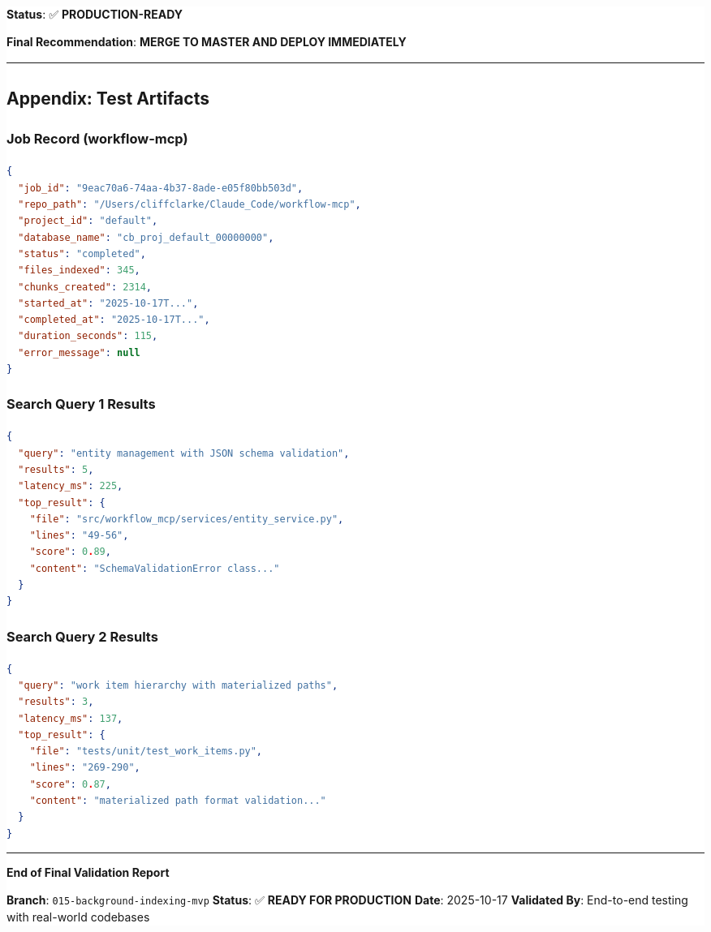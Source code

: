 **Status**: ✅ **PRODUCTION-READY**

**Final Recommendation**: **MERGE TO MASTER AND DEPLOY IMMEDIATELY**

---

## Appendix: Test Artifacts

### Job Record (workflow-mcp)
```json
{
  "job_id": "9eac70a6-74aa-4b37-8ade-e05f80bb503d",
  "repo_path": "/Users/cliffclarke/Claude_Code/workflow-mcp",
  "project_id": "default",
  "database_name": "cb_proj_default_00000000",
  "status": "completed",
  "files_indexed": 345,
  "chunks_created": 2314,
  "started_at": "2025-10-17T...",
  "completed_at": "2025-10-17T...",
  "duration_seconds": 115,
  "error_message": null
}
```

### Search Query 1 Results
```json
{
  "query": "entity management with JSON schema validation",
  "results": 5,
  "latency_ms": 225,
  "top_result": {
    "file": "src/workflow_mcp/services/entity_service.py",
    "lines": "49-56",
    "score": 0.89,
    "content": "SchemaValidationError class..."
  }
}
```

### Search Query 2 Results
```json
{
  "query": "work item hierarchy with materialized paths",
  "results": 3,
  "latency_ms": 137,
  "top_result": {
    "file": "tests/unit/test_work_items.py",
    "lines": "269-290",
    "score": 0.87,
    "content": "materialized path format validation..."
  }
}
```

---

**End of Final Validation Report**

**Branch**: `015-background-indexing-mvp`
**Status**: ✅ **READY FOR PRODUCTION**
**Date**: 2025-10-17
**Validated By**: End-to-end testing with real-world codebases

